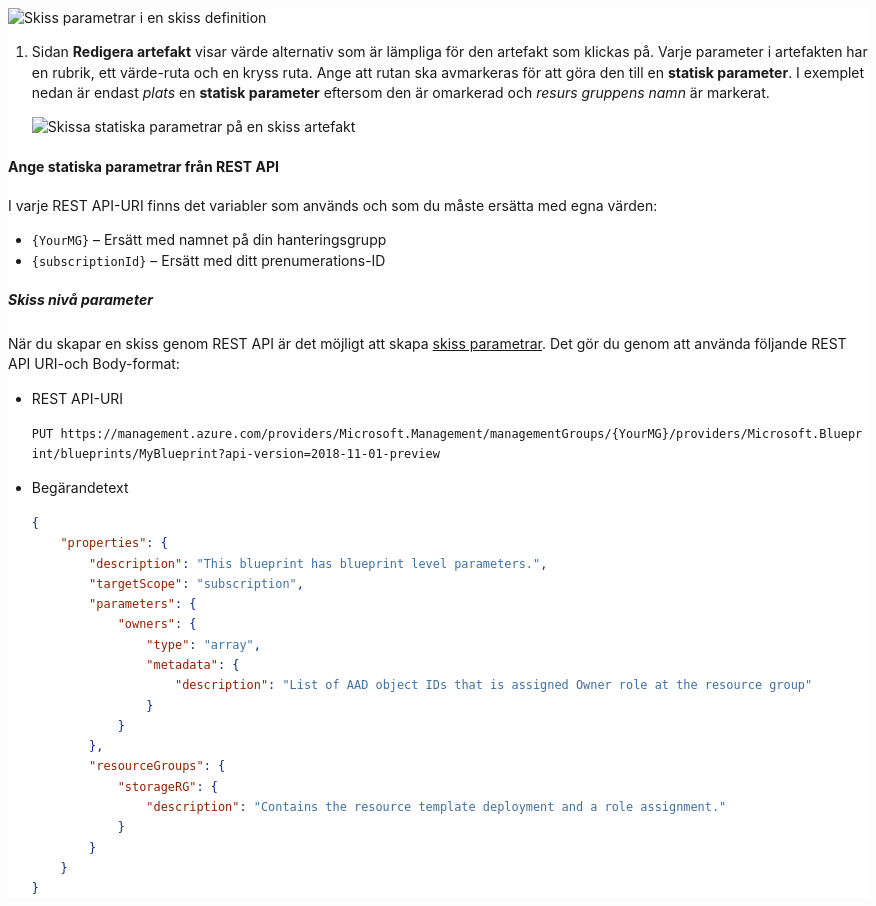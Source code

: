    ![Skiss parametrar i en skiss definition](../media/parameters/parameter-column.png)

1. Sidan **Redigera artefakt** visar värde alternativ som är lämpliga för den artefakt som klickas på. Varje parameter i artefakten har en rubrik, ett värde-ruta och en kryss ruta. Ange att rutan ska avmarkeras för att göra den till en **statisk parameter**. I exemplet nedan är endast _plats_ en **statisk parameter** eftersom den är omarkerad och _resurs gruppens namn_ är markerat.

   ![Skissa statiska parametrar på en skiss artefakt](../media/parameters/static-parameter.png)

#### <a name="setting-static-parameters-from-rest-api"></a>Ange statiska parametrar från REST API

I varje REST API-URI finns det variabler som används och som du måste ersätta med egna värden:

- `{YourMG}` – Ersätt med namnet på din hanteringsgrupp
- `{subscriptionId}` – Ersätt med ditt prenumerations-ID

##### <a name="blueprint-level-parameter"></a>Skiss nivå parameter

När du skapar en skiss genom REST API är det möjligt att skapa [skiss parametrar](#blueprint-parameters). Det gör du genom att använda följande REST API URI-och Body-format:

- REST API-URI

  ```http
  PUT https://management.azure.com/providers/Microsoft.Management/managementGroups/{YourMG}/providers/Microsoft.Blueprint/blueprints/MyBlueprint?api-version=2018-11-01-preview
  ```

- Begärandetext

  ```json
  {
      "properties": {
          "description": "This blueprint has blueprint level parameters.",
          "targetScope": "subscription",
          "parameters": {
              "owners": {
                  "type": "array",
                  "metadata": {
                      "description": "List of AAD object IDs that is assigned Owner role at the resource group"
                  }
              }
          },
          "resourceGroups": {
              "storageRG": {
                  "description": "Contains the resource template deployment and a role assignment."
              }
          }
      }
  }
  ```
